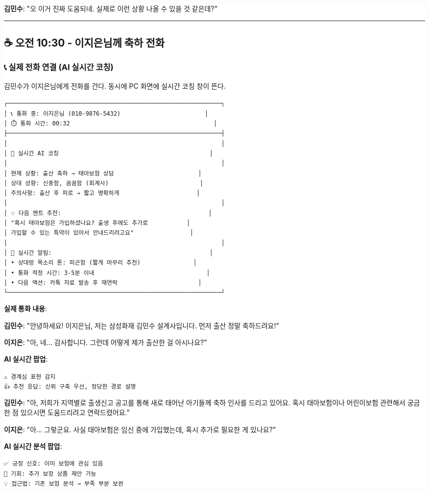 **김민수**: "오 이거 진짜 도움되네. 실제로 이런 상황 나올 수 있을 것 같은데?"

---

## ☕ 오전 10:30 - 이지은님께 축하 전화

### 📞 실제 전화 연결 (AI 실시간 코칭)

김민수가 이지은님에게 전화를 건다. 동시에 PC 화면에 실시간 코칭 창이 뜬다.

```
┌─────────────────────────────────────────────────────────────┐
│ 📞 통화 중: 이지은님 (010-9876-5432)                        │
│ ⏱️ 통화 시간: 00:32                                         │
├─────────────────────────────────────────────────────────────┤
│                                                             │
│ 🎯 실시간 AI 코칭                                           │
│                                                             │
│ 현재 상황: 출산 축하 → 태아보험 상담                        │
│ 상대 성향: 신중함, 꼼꼼함 (회계사)                          │
│ 주의사항: 출산 후 피로 → 짧고 명확하게                      │
│                                                             │
│ 💡 다음 멘트 추천:                                          │
│ "혹시 태아보험은 가입하셨나요? 출생 후에도 추가로           │
│ 가입할 수 있는 특약이 있어서 안내드리려고요"                │
│                                                             │
│ 🚨 실시간 알림:                                             │
│ • 상대방 목소리 톤: 피곤함 (짧게 마무리 추천)               │
│ • 통화 적정 시간: 3-5분 이내                                │
│ • 다음 액션: 카톡 자료 발송 후 재연락                       │
└─────────────────────────────────────────────────────────────┘
```

**실제 통화 내용**:

**김민수**: "안녕하세요! 이지은님, 저는 삼성화재 김민수 설계사입니다. 먼저 출산 정말 축하드려요!"

**이지은**: "아, 네... 감사합니다. 그런데 어떻게 제가 출산한 걸 아시나요?"

**AI 실시간 팝업**: 
```
⚠️ 경계심 표현 감지
👍 추천 응답: 신뢰 구축 우선, 정당한 경로 설명
```

**김민수**: "아, 저희가 지역별로 출생신고 공고를 통해 새로 태어난 아기들께 축하 인사를 드리고 있어요. 혹시 태아보험이나 어린이보험 관련해서 궁금한 점 있으시면 도움드리려고 연락드렸어요."

**이지은**: "아... 그렇군요. 사실 태아보험은 임신 중에 가입했는데, 혹시 추가로 필요한 게 있나요?"

**AI 실시간 분석 팝업**:
```
✅ 긍정 신호: 이미 보험에 관심 있음
🎯 기회: 추가 보장 상품 제안 가능
💡 접근법: 기존 보험 분석 → 부족 부분 보완
```
